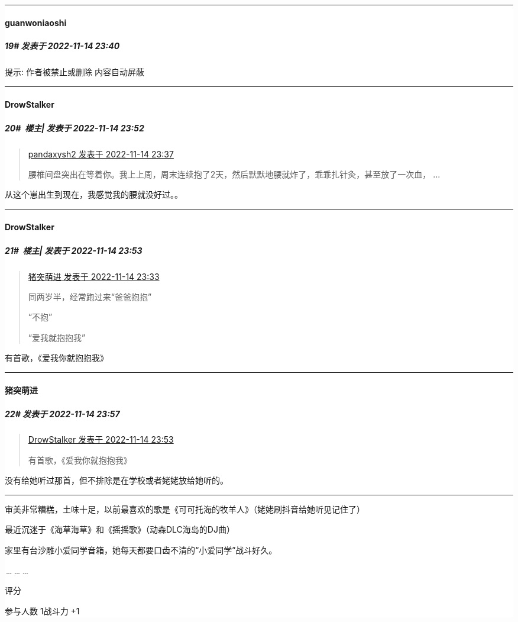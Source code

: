 *****

####  guanwoniaoshi  
##### 19#       发表于 2022-11-14 23:40

提示: 作者被禁止或删除 内容自动屏蔽

*****

####  DrowStalker  
##### 20#         楼主| 发表于 2022-11-14 23:52

<blockquote><a href="httphttps://bbs.saraba1st.com/2b/forum.php?mod=redirect&amp;goto=findpost&amp;pid=58439122&amp;ptid=2104995" target="_blank">pandaxysh2 发表于 2022-11-14 23:37</a>

腰椎间盘突出在等着你。我上上周，周末连续抱了2天，然后默默地腰就炸了，乖乖扎针灸，甚至放了一次血， ...</blockquote>
从这个崽出生到现在，我感觉我的腰就没好过。。

*****

####  DrowStalker  
##### 21#         楼主| 发表于 2022-11-14 23:53

<blockquote><a href="httphttps://bbs.saraba1st.com/2b/forum.php?mod=redirect&amp;goto=findpost&amp;pid=58439065&amp;ptid=2104995" target="_blank">猪突萌进 发表于 2022-11-14 23:33</a>

同两岁半，经常跑过来“爸爸抱抱”

“不抱”

“爱我就抱抱我”</blockquote>
有首歌，《爱我你就抱抱我》

*****

####  猪突萌进  
##### 22#       发表于 2022-11-14 23:57

<blockquote><a href="httphttps://bbs.saraba1st.com/2b/forum.php?mod=redirect&amp;goto=findpost&amp;pid=58439354&amp;ptid=2104995" target="_blank">DrowStalker 发表于 2022-11-14 23:53</a>

有首歌，《爱我你就抱抱我》</blockquote>
没有给她听过那首，但不排除是在学校或者姥姥放给她听的。

---

审美非常糟糕，土味十足，以前最喜欢的歌是《可可托海的牧羊人》（姥姥刷抖音给她听见记住了）

最近沉迷于《海草海草》和《摇摇歌》（动森DLC海岛的DJ曲）

家里有台沙雕小爱同学音箱，她每天都要口齿不清的“小爱同学”战斗好久。

﹍﹍﹍

评分

 参与人数 1战斗力 +1
